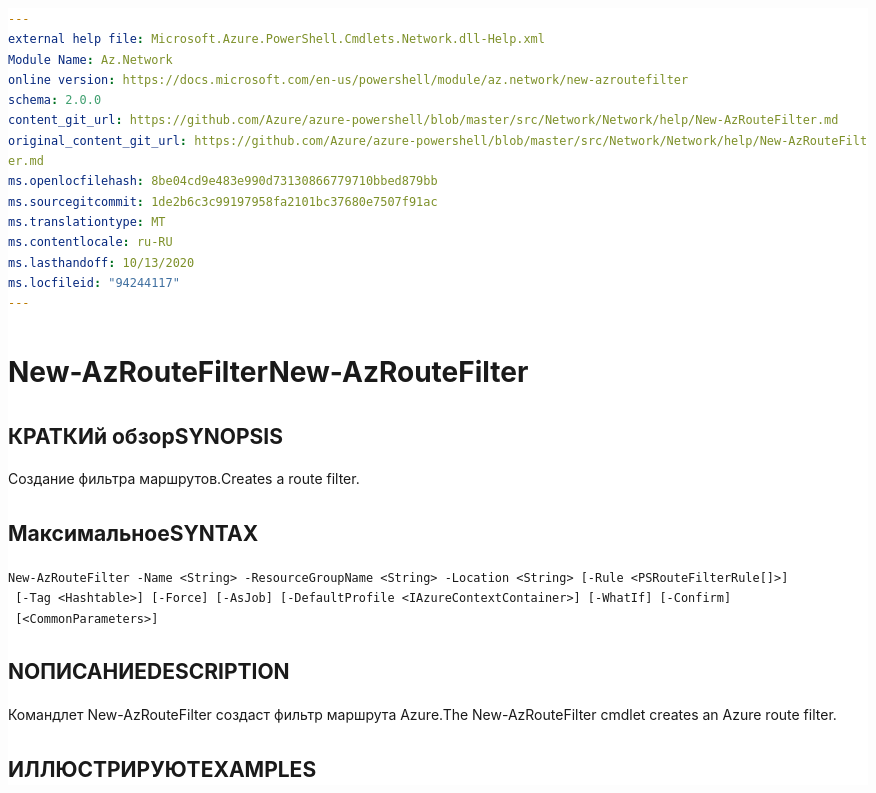 ```yaml
---
external help file: Microsoft.Azure.PowerShell.Cmdlets.Network.dll-Help.xml
Module Name: Az.Network
online version: https://docs.microsoft.com/en-us/powershell/module/az.network/new-azroutefilter
schema: 2.0.0
content_git_url: https://github.com/Azure/azure-powershell/blob/master/src/Network/Network/help/New-AzRouteFilter.md
original_content_git_url: https://github.com/Azure/azure-powershell/blob/master/src/Network/Network/help/New-AzRouteFilter.md
ms.openlocfilehash: 8be04cd9e483e990d73130866779710bbed879bb
ms.sourcegitcommit: 1de2b6c3c99197958fa2101bc37680e7507f91ac
ms.translationtype: MT
ms.contentlocale: ru-RU
ms.lasthandoff: 10/13/2020
ms.locfileid: "94244117"
---
```

# <span data-ttu-id="4ee74-101">New-AzRouteFilter</span><span class="sxs-lookup"><span data-stu-id="4ee74-101">New-AzRouteFilter</span></span>

## <span data-ttu-id="4ee74-102">КРАТКИй обзор</span><span class="sxs-lookup"><span data-stu-id="4ee74-102">SYNOPSIS</span></span>
<span data-ttu-id="4ee74-103">Создание фильтра маршрутов.</span><span class="sxs-lookup"><span data-stu-id="4ee74-103">Creates a route filter.</span></span>

## <span data-ttu-id="4ee74-104">Максимальное</span><span class="sxs-lookup"><span data-stu-id="4ee74-104">SYNTAX</span></span>

```
New-AzRouteFilter -Name <String> -ResourceGroupName <String> -Location <String> [-Rule <PSRouteFilterRule[]>]
 [-Tag <Hashtable>] [-Force] [-AsJob] [-DefaultProfile <IAzureContextContainer>] [-WhatIf] [-Confirm]
 [<CommonParameters>]
```

## <span data-ttu-id="4ee74-105">NОПИСАНИЕ</span><span class="sxs-lookup"><span data-stu-id="4ee74-105">DESCRIPTION</span></span>
<span data-ttu-id="4ee74-106">Командлет New-AzRouteFilter создаст фильтр маршрута Azure.</span><span class="sxs-lookup"><span data-stu-id="4ee74-106">The New-AzRouteFilter cmdlet creates an Azure route filter.</span></span>

## <span data-ttu-id="4ee74-107">ИЛЛЮСТРИРУЮТ</span><span class="sxs-lookup"><span data-stu-id="4ee74-107">EXAMPLES</span></span>
